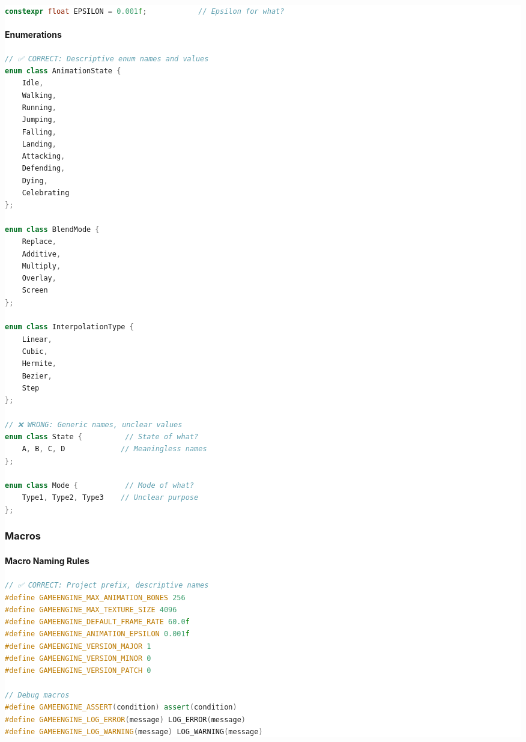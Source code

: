 ```cpp
constexpr float EPSILON = 0.001f;            // Epsilon for what?
```

#### Enumerations

```cpp
// ✅ CORRECT: Descriptive enum names and values
enum class AnimationState {
    Idle,
    Walking,
    Running,
    Jumping,
    Falling,
    Landing,
    Attacking,
    Defending,
    Dying,
    Celebrating
};

enum class BlendMode {
    Replace,
    Additive,
    Multiply,
    Overlay,
    Screen
};

enum class InterpolationType {
    Linear,
    Cubic,
    Hermite,
    Bezier,
    Step
};

// ❌ WRONG: Generic names, unclear values
enum class State {          // State of what?
    A, B, C, D             // Meaningless names
};

enum class Mode {           // Mode of what?
    Type1, Type2, Type3    // Unclear purpose
};
```

### Macros

#### Macro Naming Rules

```cpp
// ✅ CORRECT: Project prefix, descriptive names
#define GAMEENGINE_MAX_ANIMATION_BONES 256
#define GAMEENGINE_MAX_TEXTURE_SIZE 4096
#define GAMEENGINE_DEFAULT_FRAME_RATE 60.0f
#define GAMEENGINE_ANIMATION_EPSILON 0.001f
#define GAMEENGINE_VERSION_MAJOR 1
#define GAMEENGINE_VERSION_MINOR 0
#define GAMEENGINE_VERSION_PATCH 0

// Debug macros
#define GAMEENGINE_ASSERT(condition) assert(condition)
#define GAMEENGINE_LOG_ERROR(message) LOG_ERROR(message)
#define GAMEENGINE_LOG_WARNING(message) LOG_WARNING(message)
```